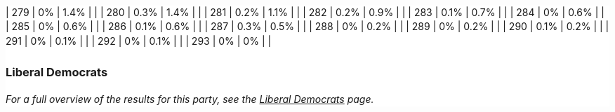 | 279 | 0% | 1.4% |  |
| 280 | 0.3% | 1.4% |  |
| 281 | 0.2% | 1.1% |  |
| 282 | 0.2% | 0.9% |  |
| 283 | 0.1% | 0.7% |  |
| 284 | 0% | 0.6% |  |
| 285 | 0% | 0.6% |  |
| 286 | 0.1% | 0.6% |  |
| 287 | 0.3% | 0.5% |  |
| 288 | 0% | 0.2% |  |
| 289 | 0% | 0.2% |  |
| 290 | 0.1% | 0.2% |  |
| 291 | 0% | 0.1% |  |
| 292 | 0% | 0.1% |  |
| 293 | 0% | 0% |  |

### Liberal Democrats

*For a full overview of the results for this party, see the [Liberal Democrats](party-liberaldemocrats.html) page.*
